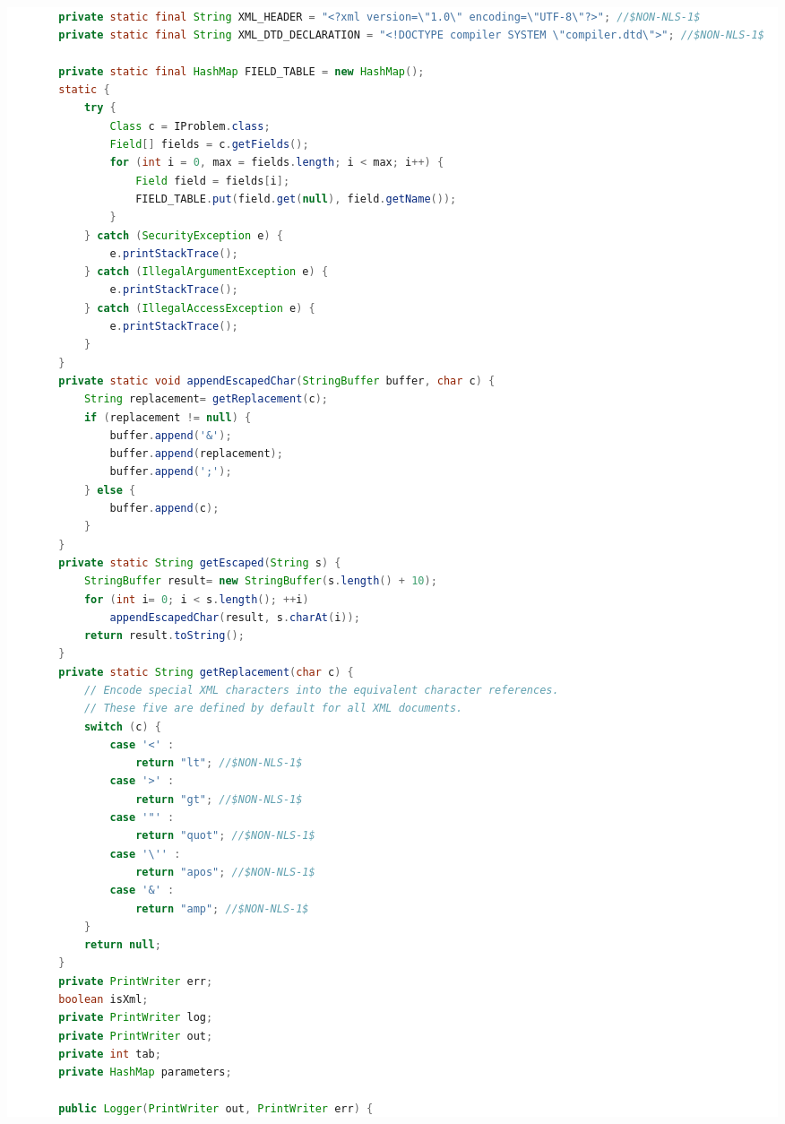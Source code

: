 ```java
		private static final String XML_HEADER = "<?xml version=\"1.0\" encoding=\"UTF-8\"?>"; //$NON-NLS-1$
		private static final String XML_DTD_DECLARATION = "<!DOCTYPE compiler SYSTEM \"compiler.dtd\">"; //$NON-NLS-1$

		private static final HashMap FIELD_TABLE = new HashMap();
		static {
			try {
				Class c = IProblem.class;
				Field[] fields = c.getFields();
				for (int i = 0, max = fields.length; i < max; i++) {
					Field field = fields[i];
					FIELD_TABLE.put(field.get(null), field.getName());
				}
			} catch (SecurityException e) {
				e.printStackTrace();
			} catch (IllegalArgumentException e) {
				e.printStackTrace();
			} catch (IllegalAccessException e) {
				e.printStackTrace();
			}
		}
		private static void appendEscapedChar(StringBuffer buffer, char c) {
			String replacement= getReplacement(c);
			if (replacement != null) {
				buffer.append('&');
				buffer.append(replacement);
				buffer.append(';');
			} else {
				buffer.append(c);
			}
		}
		private static String getEscaped(String s) {
			StringBuffer result= new StringBuffer(s.length() + 10);
			for (int i= 0; i < s.length(); ++i)
				appendEscapedChar(result, s.charAt(i));
			return result.toString();
		}
		private static String getReplacement(char c) {
			// Encode special XML characters into the equivalent character references.
			// These five are defined by default for all XML documents.
			switch (c) {
				case '<' :
					return "lt"; //$NON-NLS-1$
				case '>' :
					return "gt"; //$NON-NLS-1$
				case '"' :
					return "quot"; //$NON-NLS-1$
				case '\'' :
					return "apos"; //$NON-NLS-1$
				case '&' :
					return "amp"; //$NON-NLS-1$
			}
			return null;
		}
		private PrintWriter err;
		boolean isXml;
		private PrintWriter log;
		private PrintWriter out;
		private int tab;
		private HashMap parameters;

		public Logger(PrintWriter out, PrintWriter err) {
```